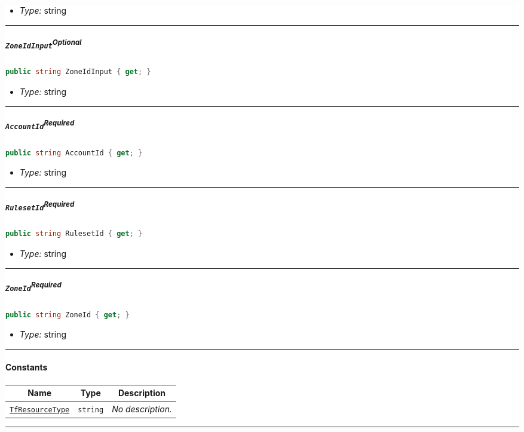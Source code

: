 - *Type:* string

---

##### `ZoneIdInput`<sup>Optional</sup> <a name="ZoneIdInput" id="@cdktf/provider-cloudflare.dataCloudflareRuleset.DataCloudflareRuleset.property.zoneIdInput"></a>

```csharp
public string ZoneIdInput { get; }
```

- *Type:* string

---

##### `AccountId`<sup>Required</sup> <a name="AccountId" id="@cdktf/provider-cloudflare.dataCloudflareRuleset.DataCloudflareRuleset.property.accountId"></a>

```csharp
public string AccountId { get; }
```

- *Type:* string

---

##### `RulesetId`<sup>Required</sup> <a name="RulesetId" id="@cdktf/provider-cloudflare.dataCloudflareRuleset.DataCloudflareRuleset.property.rulesetId"></a>

```csharp
public string RulesetId { get; }
```

- *Type:* string

---

##### `ZoneId`<sup>Required</sup> <a name="ZoneId" id="@cdktf/provider-cloudflare.dataCloudflareRuleset.DataCloudflareRuleset.property.zoneId"></a>

```csharp
public string ZoneId { get; }
```

- *Type:* string

---

#### Constants <a name="Constants" id="Constants"></a>

| **Name** | **Type** | **Description** |
| --- | --- | --- |
| <code><a href="#@cdktf/provider-cloudflare.dataCloudflareRuleset.DataCloudflareRuleset.property.tfResourceType">TfResourceType</a></code> | <code>string</code> | *No description.* |

---